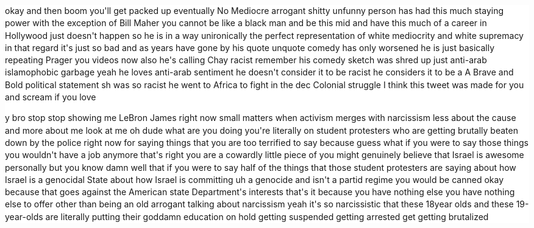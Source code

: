 okay and then boom you'll get packed up
eventually No
Mediocre arrogant shitty unfunny person
has had this much staying
power with the exception of Bill Maher
you cannot be like a black man and be
this
mid and have this much of a career in
Hollywood just doesn't happen so he is
in a way
unironically the perfect representation
of white mediocrity and white supremacy
in that
regard it's just so
bad and as years have gone
by his quote unquote comedy has only
worsened he is just basically repeating
Prager you videos
now also he's calling Chay racist
remember his comedy sketch was shred up
just anti-arab islamophobic garbage yeah
he loves anti-arab sentiment he
doesn't consider it to be racist he
considers it to be a A Brave and Bold
political
statement sh was so racist he went to
Africa to fight in the dec Colonial
struggle
I think this tweet was made for you and
scream if you love

y bro stop stop showing me LeBron James
right
now small matters when activism merges
with narcissism less about the cause and
more about me look at me oh dude what
are you doing you're literally
on student protesters who are
getting brutally beaten down by the
police right now for saying things that
you are too terrified to say because
guess what if you were to say those
things you wouldn't have a job anymore
that's right you are a cowardly little
piece of you might genuinely
believe that Israel is awesome
personally but you know damn well that
if you were to say half of the
things that those student protesters are
saying about how Israel is a genocidal
State about how Israel is
committing uh a genocide and isn't a
partid regime you would be canned
okay because that goes against the
American state Department's
interests that's it because you have
nothing else you have nothing else to
offer other than being an old arrogant
talking about narcissism yeah
it's so narcissistic that these
18year olds and these 19-year-olds are
literally putting their goddamn
education on hold getting suspended
getting arrested get getting brutalized